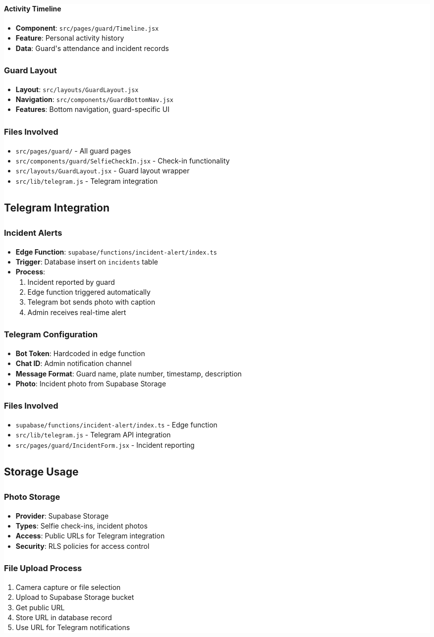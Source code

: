#### Activity Timeline
- **Component**: `src/pages/guard/Timeline.jsx`
- **Feature**: Personal activity history
- **Data**: Guard's attendance and incident records

### Guard Layout
- **Layout**: `src/layouts/GuardLayout.jsx`
- **Navigation**: `src/components/GuardBottomNav.jsx`
- **Features**: Bottom navigation, guard-specific UI

### Files Involved
- `src/pages/guard/` - All guard pages
- `src/components/guard/SelfieCheckIn.jsx` - Check-in functionality
- `src/layouts/GuardLayout.jsx` - Guard layout wrapper
- `src/lib/telegram.js` - Telegram integration

## Telegram Integration

### Incident Alerts
- **Edge Function**: `supabase/functions/incident-alert/index.ts`
- **Trigger**: Database insert on `incidents` table
- **Process**:
  1. Incident reported by guard
  2. Edge function triggered automatically
  3. Telegram bot sends photo with caption
  4. Admin receives real-time alert

### Telegram Configuration
- **Bot Token**: Hardcoded in edge function
- **Chat ID**: Admin notification channel
- **Message Format**: Guard name, plate number, timestamp, description
- **Photo**: Incident photo from Supabase Storage

### Files Involved
- `supabase/functions/incident-alert/index.ts` - Edge function
- `src/lib/telegram.js` - Telegram API integration
- `src/pages/guard/IncidentForm.jsx` - Incident reporting

## Storage Usage

### Photo Storage
- **Provider**: Supabase Storage
- **Types**: Selfie check-ins, incident photos
- **Access**: Public URLs for Telegram integration
- **Security**: RLS policies for access control

### File Upload Process
1. Camera capture or file selection
2. Upload to Supabase Storage bucket
3. Get public URL
4. Store URL in database record
5. Use URL for Telegram notifications
